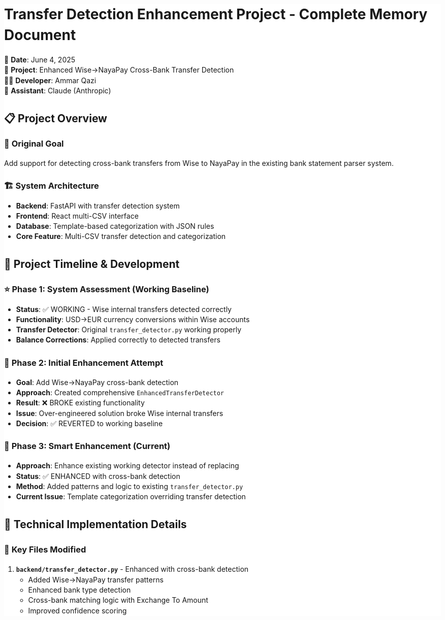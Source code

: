 # Transfer Detection Enhancement Project - Complete Memory Document

📅 **Date**: June 4, 2025  
🎯 **Project**: Enhanced Wise→NayaPay Cross-Bank Transfer Detection  
👨‍💻 **Developer**: Ammar Qazi  
🤖 **Assistant**: Claude (Anthropic)

## 📋 **Project Overview**

### 🎯 **Original Goal**
Add support for detecting cross-bank transfers from Wise to NayaPay in the existing bank statement parser system.

### 🏗️ **System Architecture**
- **Backend**: FastAPI with transfer detection system
- **Frontend**: React multi-CSV interface
- **Database**: Template-based categorization with JSON rules
- **Core Feature**: Multi-CSV transfer detection and categorization

## 🔄 **Project Timeline & Development**

### ⭐ **Phase 1: System Assessment (Working Baseline)**
- **Status**: ✅ WORKING - Wise internal transfers detected correctly
- **Functionality**: USD→EUR currency conversions within Wise accounts
- **Transfer Detector**: Original `transfer_detector.py` working properly
- **Balance Corrections**: Applied correctly to detected transfers

### 🚨 **Phase 2: Initial Enhancement Attempt**
- **Goal**: Add Wise→NayaPay cross-bank detection
- **Approach**: Created comprehensive `EnhancedTransferDetector` 
- **Result**: ❌ BROKE existing functionality
- **Issue**: Over-engineered solution broke Wise internal transfers
- **Decision**: ✅ REVERTED to working baseline

### 🎯 **Phase 3: Smart Enhancement (Current)**
- **Approach**: Enhance existing working detector instead of replacing
- **Status**: ✅ ENHANCED with cross-bank detection
- **Method**: Added patterns and logic to existing `transfer_detector.py`
- **Current Issue**: Template categorization overriding transfer detection

## 🔧 **Technical Implementation Details**

### 📁 **Key Files Modified**

1. **`backend/transfer_detector.py`** - Enhanced with cross-bank detection
   - Added Wise→NayaPay transfer patterns
   - Enhanced bank type detection
   - Cross-bank matching logic with Exchange To Amount
   - Improved confidence scoring
